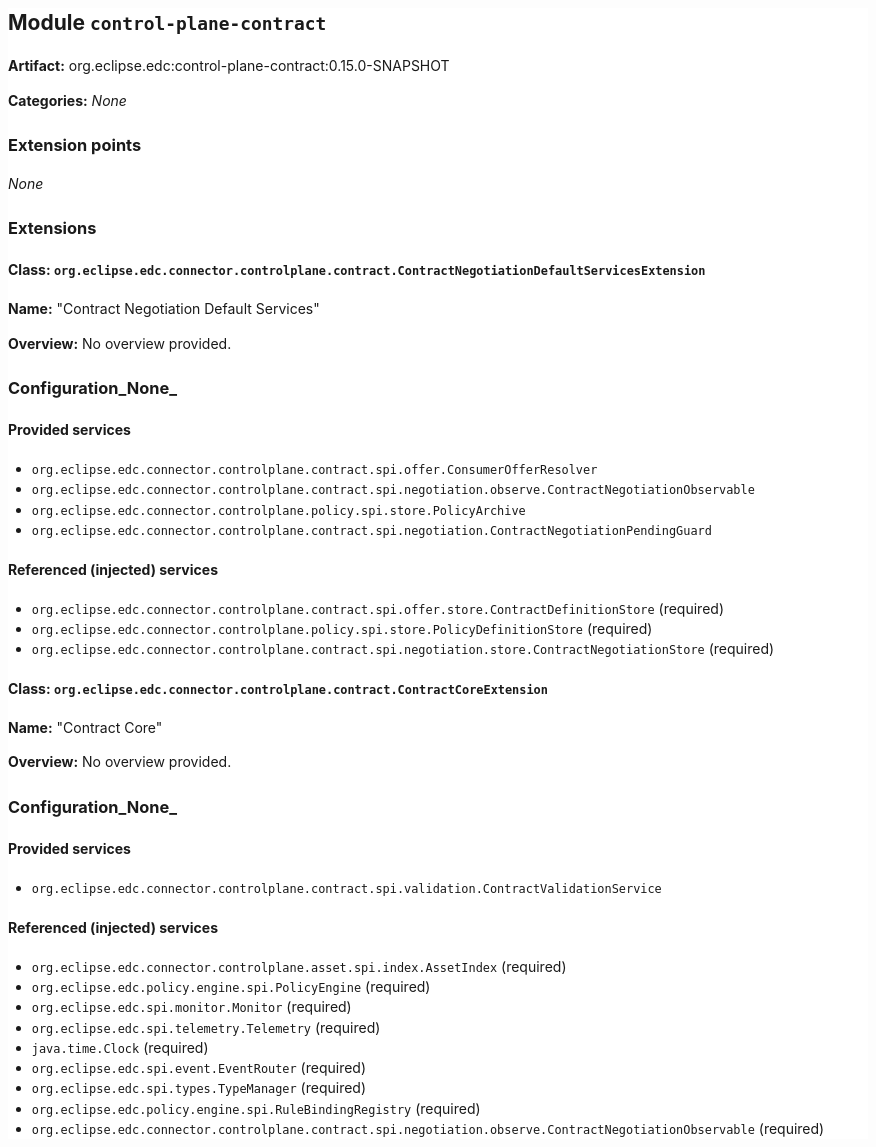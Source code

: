 Module `control-plane-contract`
-------------------------------
**Artifact:** org.eclipse.edc:control-plane-contract:0.15.0-SNAPSHOT

**Categories:** _None_

### Extension points
_None_

### Extensions
#### Class: `org.eclipse.edc.connector.controlplane.contract.ContractNegotiationDefaultServicesExtension`
**Name:** "Contract Negotiation Default Services"

**Overview:** No overview provided.


### Configuration_None_

#### Provided services
- `org.eclipse.edc.connector.controlplane.contract.spi.offer.ConsumerOfferResolver`
- `org.eclipse.edc.connector.controlplane.contract.spi.negotiation.observe.ContractNegotiationObservable`
- `org.eclipse.edc.connector.controlplane.policy.spi.store.PolicyArchive`
- `org.eclipse.edc.connector.controlplane.contract.spi.negotiation.ContractNegotiationPendingGuard`

#### Referenced (injected) services
- `org.eclipse.edc.connector.controlplane.contract.spi.offer.store.ContractDefinitionStore` (required)
- `org.eclipse.edc.connector.controlplane.policy.spi.store.PolicyDefinitionStore` (required)
- `org.eclipse.edc.connector.controlplane.contract.spi.negotiation.store.ContractNegotiationStore` (required)

#### Class: `org.eclipse.edc.connector.controlplane.contract.ContractCoreExtension`
**Name:** "Contract Core"

**Overview:** No overview provided.


### Configuration_None_

#### Provided services
- `org.eclipse.edc.connector.controlplane.contract.spi.validation.ContractValidationService`

#### Referenced (injected) services
- `org.eclipse.edc.connector.controlplane.asset.spi.index.AssetIndex` (required)
- `org.eclipse.edc.policy.engine.spi.PolicyEngine` (required)
- `org.eclipse.edc.spi.monitor.Monitor` (required)
- `org.eclipse.edc.spi.telemetry.Telemetry` (required)
- `java.time.Clock` (required)
- `org.eclipse.edc.spi.event.EventRouter` (required)
- `org.eclipse.edc.spi.types.TypeManager` (required)
- `org.eclipse.edc.policy.engine.spi.RuleBindingRegistry` (required)
- `org.eclipse.edc.connector.controlplane.contract.spi.negotiation.observe.ContractNegotiationObservable` (required)
